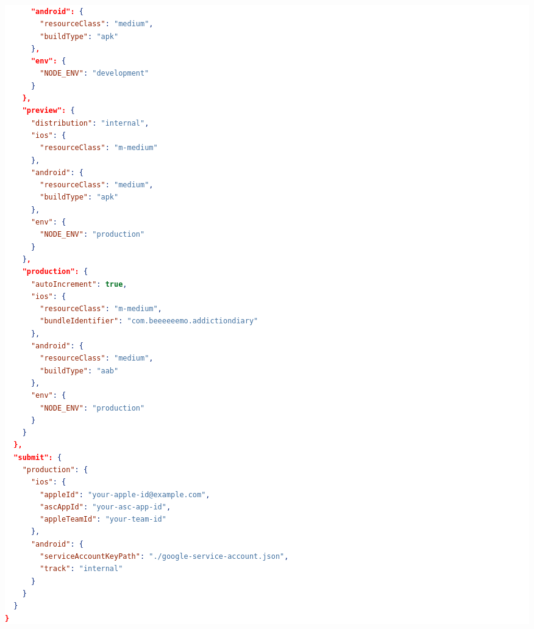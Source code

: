 ```json
      "android": {
        "resourceClass": "medium",
        "buildType": "apk"
      },
      "env": {
        "NODE_ENV": "development"
      }
    },
    "preview": {
      "distribution": "internal",
      "ios": {
        "resourceClass": "m-medium"
      },
      "android": {
        "resourceClass": "medium",
        "buildType": "apk"
      },
      "env": {
        "NODE_ENV": "production"
      }
    },
    "production": {
      "autoIncrement": true,
      "ios": {
        "resourceClass": "m-medium",
        "bundleIdentifier": "com.beeeeeemo.addictiondiary"
      },
      "android": {
        "resourceClass": "medium",
        "buildType": "aab"
      },
      "env": {
        "NODE_ENV": "production"
      }
    }
  },
  "submit": {
    "production": {
      "ios": {
        "appleId": "your-apple-id@example.com",
        "ascAppId": "your-asc-app-id",
        "appleTeamId": "your-team-id"
      },
      "android": {
        "serviceAccountKeyPath": "./google-service-account.json",
        "track": "internal"
      }
    }
  }
}
```
